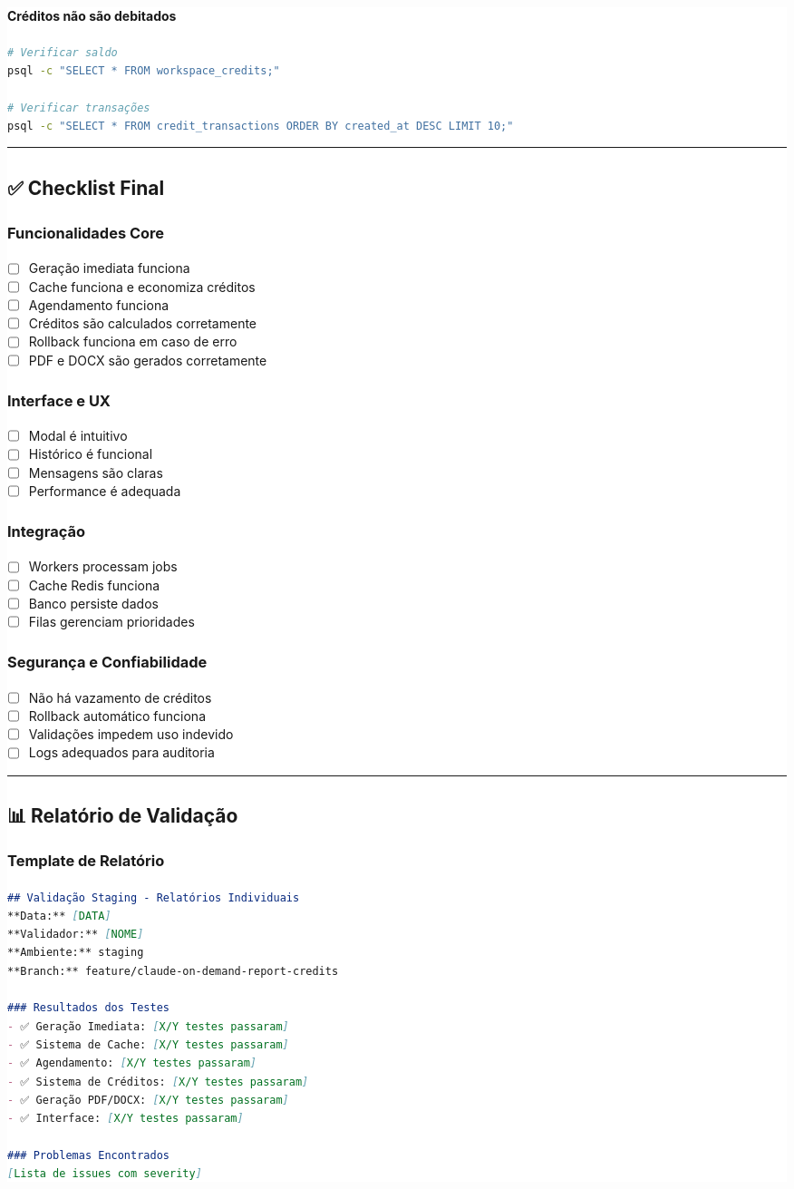 #### Créditos não são debitados
```bash
# Verificar saldo
psql -c "SELECT * FROM workspace_credits;"

# Verificar transações
psql -c "SELECT * FROM credit_transactions ORDER BY created_at DESC LIMIT 10;"
```

---

## ✅ Checklist Final

### Funcionalidades Core
- [ ] Geração imediata funciona
- [ ] Cache funciona e economiza créditos
- [ ] Agendamento funciona
- [ ] Créditos são calculados corretamente
- [ ] Rollback funciona em caso de erro
- [ ] PDF e DOCX são gerados corretamente

### Interface e UX
- [ ] Modal é intuitivo
- [ ] Histórico é funcional
- [ ] Mensagens são claras
- [ ] Performance é adequada

### Integração
- [ ] Workers processam jobs
- [ ] Cache Redis funciona
- [ ] Banco persiste dados
- [ ] Filas gerenciam prioridades

### Segurança e Confiabilidade
- [ ] Não há vazamento de créditos
- [ ] Rollback automático funciona
- [ ] Validações impedem uso indevido
- [ ] Logs adequados para auditoria

---

## 📊 Relatório de Validação

### Template de Relatório

```markdown
## Validação Staging - Relatórios Individuais
**Data:** [DATA]
**Validador:** [NOME]
**Ambiente:** staging
**Branch:** feature/claude-on-demand-report-credits

### Resultados dos Testes
- ✅ Geração Imediata: [X/Y testes passaram]
- ✅ Sistema de Cache: [X/Y testes passaram]
- ✅ Agendamento: [X/Y testes passaram]
- ✅ Sistema de Créditos: [X/Y testes passaram]
- ✅ Geração PDF/DOCX: [X/Y testes passaram]
- ✅ Interface: [X/Y testes passaram]

### Problemas Encontrados
[Lista de issues com severity]
```